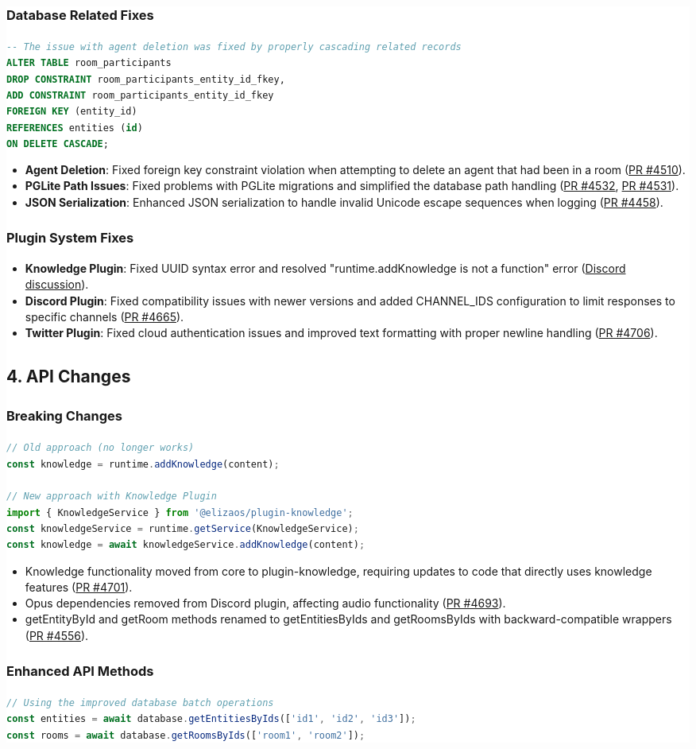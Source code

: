 ### Database Related Fixes
```sql
-- The issue with agent deletion was fixed by properly cascading related records
ALTER TABLE room_participants 
DROP CONSTRAINT room_participants_entity_id_fkey,
ADD CONSTRAINT room_participants_entity_id_fkey 
FOREIGN KEY (entity_id) 
REFERENCES entities (id) 
ON DELETE CASCADE;
```

- **Agent Deletion**: Fixed foreign key constraint violation when attempting to delete an agent that had been in a room ([PR #4510](https://github.com/elizaOS/eliza/pull/4510)).
- **PGLite Path Issues**: Fixed problems with PGLite migrations and simplified the database path handling ([PR #4532](https://github.com/elizaOS/eliza/pull/4532), [PR #4531](https://github.com/elizaOS/eliza/pull/4531)).
- **JSON Serialization**: Enhanced JSON serialization to handle invalid Unicode escape sequences when logging ([PR #4458](https://github.com/elizaOS/eliza/pull/4458)).

### Plugin System Fixes
- **Knowledge Plugin**: Fixed UUID syntax error and resolved "runtime.addKnowledge is not a function" error ([Discord discussion](https://discord.gg/elizaOS)).
- **Discord Plugin**: Fixed compatibility issues with newer versions and added CHANNEL_IDS configuration to limit responses to specific channels ([PR #4665](https://github.com/elizaOS/eliza/pull/4665)).
- **Twitter Plugin**: Fixed cloud authentication issues and improved text formatting with proper newline handling ([PR #4706](https://github.com/elizaOS/eliza/pull/4706)).

## 4. API Changes

### Breaking Changes
```typescript
// Old approach (no longer works)
const knowledge = runtime.addKnowledge(content);

// New approach with Knowledge Plugin
import { KnowledgeService } from '@elizaos/plugin-knowledge';
const knowledgeService = runtime.getService(KnowledgeService);
const knowledge = await knowledgeService.addKnowledge(content);
```

- Knowledge functionality moved from core to plugin-knowledge, requiring updates to code that directly uses knowledge features ([PR #4701](https://github.com/elizaOS/eliza/pull/4701)).
- Opus dependencies removed from Discord plugin, affecting audio functionality ([PR #4693](https://github.com/elizaOS/eliza/pull/4693)).
- getEntityById and getRoom methods renamed to getEntitiesByIds and getRoomsByIds with backward-compatible wrappers ([PR #4556](https://github.com/elizaOS/eliza/pull/4556)).

### Enhanced API Methods
```typescript
// Using the improved database batch operations
const entities = await database.getEntitiesByIds(['id1', 'id2', 'id3']);
const rooms = await database.getRoomsByIds(['room1', 'room2']);
```
